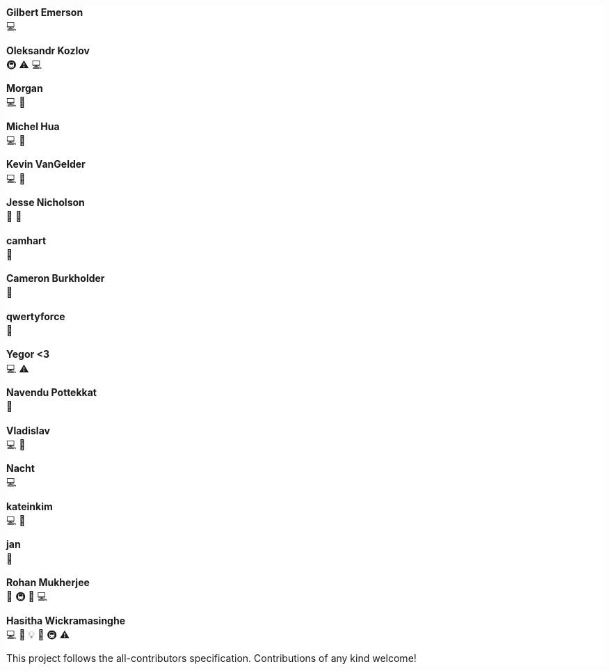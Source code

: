   
**Gilbert Emerson**  
💻

  
**Oleksandr Kozlov**  
🚇 ⚠️ 💻

  
**Morgan**  
💻 🤔

  
**Michel Hua**  
💻 📖

  
**Kevin VanGelder**  
💻 📖

  
**Jesse Nicholson**  
🔣 🤔

  
**camhart**  
📖

  
**Cameron Burkholder**  
🎨

  
**qwertyforce**  
📖

  
**Yegor <3**  
💻 ⚠️

  
**Navendu Pottekkat**  
📖

  
**Vladislav**  
💻 📖

  
**Nacht**  
💻

  
**kateinkim**  
💻 📖

  
**jan**  
📖

  
**Rohan Mukherjee**  
💬 🚇 🚧 💻

  
**Hasitha Wickramasinghe**  
💻 📖 💡 🤔 🚇 ⚠️

This project follows the all-contributors specification. Contributions of any kind welcome!
